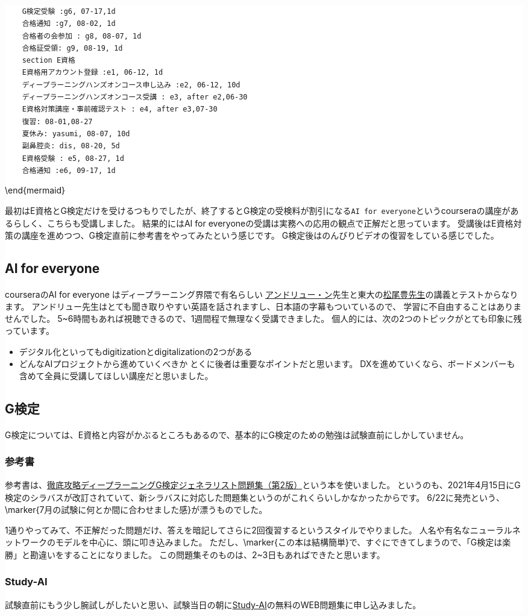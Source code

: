 ~~~
    G検定受験 :g6, 07-17,1d
    合格通知 :g7, 08-02, 1d
    合格者の会参加 : g8, 08-07, 1d
    合格証受領: g9, 08-19, 1d
    section E資格 
    E資格用アカウント登録 :e1, 06-12, 1d
    ディープラーニングハンズオンコース申し込み :e2, 06-12, 10d
    ディープラーニングハンズオンコース受講 : e3, after e2,06-30
    E資格対策講座・事前確認テスト : e4, after e3,07-30
    復習: 08-01,08-27
    夏休み: yasumi, 08-07, 10d
    副鼻腔炎: dis, 08-20, 5d
    E資格受験 : e5, 08-27, 1d
    合格通知 :e6, 09-17, 1d
~~~
\end{mermaid}

最初はE資格とG検定だけを受けるつもりでしたが、終了するとG検定の受検料が割引になる`AI for everyone`というcourseraの講座があるらしく、こちらも受講しました。
結果的にはAI for everyoneの受講は実務への応用の観点で正解だと思っています。
受講後はE資格対策の講座を進めつつ、G検定直前に参考書をやってみたという感じです。
G検定後はのんびりビデオの復習をしている感じでした。

## AI for everyone
courseraのAI for everyone はディープラーニング界隈で有名らしい
[アンドリュー・ン](https://ja.wikipedia.org/wiki/%E3%82%A2%E3%83%B3%E3%83%89%E3%83%AA%E3%83%A5%E3%83%BC%E3%83%BB%E3%83%B3)先生と東大の[松尾豊先生](https://weblab.t.u-tokyo.ac.jp/)の講義とテストからなります。
アンドリュー先生はとても聞き取りやすい英語を話されますし、日本語の字幕もついているので、
学習に不自由することはありませんでした。
5~6時間もあれば視聴できるので、1週間程で無理なく受講できました。
個人的には、次の2つのトピックがとても印象に残っています。
- デジタル化といってもdigitizationとdigitalizationの2つがある
- どんなAIプロジェクトから進めていくべきか
とくに後者は重要なポイントだと思います。
DXを進めていくなら、ボードメンバーも含めて全員に受講してほしい講座だと思いました。

## G検定
G検定については、E資格と内容がかぶるところもあるので、基本的にG検定のための勉強は試験直前にしかしていません。

### 参考書
参考書は、[徹底攻略ディープラーニングG検定ジェネラリスト問題集（第2版）](https://book.impress.co.jp/books/1120101164)という本を使いました。
というのも、2021年4月15日にG検定のシラバスが改訂されていて、新シラバスに対応した問題集というのがこれくらいしかなかったからです。
6/22に発売という、\marker{7月の試験に何とか間に合わせました感}が漂うものでした。

1通りやってみて、不正解だった問題だけ、答えを暗記してさらに2回復習するというスタイルでやりました。
人名や有名なニューラルネットワークのモデルを中心に、頭に叩き込みました。
ただし、\marker{この本は結構簡単}で、すぐにできてしまうので、「G検定は楽勝」と勘違いをすることになりました。
この問題集そのものは、2~3日もあればできたと思います。

### Study-AI
試験直前にもう少し腕試しがしたいと思い、試験当日の朝に[Study-AI](https://study-ai.com/generalist/)の無料のWEB問題集に申し込みました。
